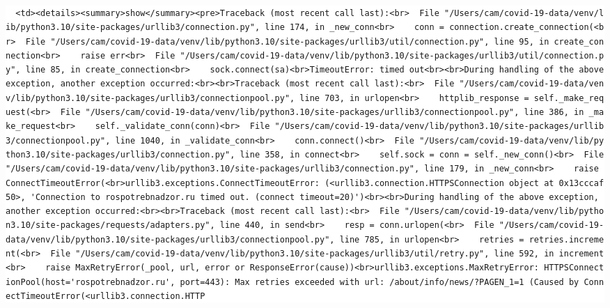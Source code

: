       <td><details><summary>show</summary><pre>Traceback (most recent call last):<br>  File "/Users/cam/covid-19-data/venv/lib/python3.10/site-packages/urllib3/connection.py", line 174, in _new_conn<br>    conn = connection.create_connection(<br>  File "/Users/cam/covid-19-data/venv/lib/python3.10/site-packages/urllib3/util/connection.py", line 95, in create_connection<br>    raise err<br>  File "/Users/cam/covid-19-data/venv/lib/python3.10/site-packages/urllib3/util/connection.py", line 85, in create_connection<br>    sock.connect(sa)<br>TimeoutError: timed out<br><br>During handling of the above exception, another exception occurred:<br><br>Traceback (most recent call last):<br>  File "/Users/cam/covid-19-data/venv/lib/python3.10/site-packages/urllib3/connectionpool.py", line 703, in urlopen<br>    httplib_response = self._make_request(<br>  File "/Users/cam/covid-19-data/venv/lib/python3.10/site-packages/urllib3/connectionpool.py", line 386, in _make_request<br>    self._validate_conn(conn)<br>  File "/Users/cam/covid-19-data/venv/lib/python3.10/site-packages/urllib3/connectionpool.py", line 1040, in _validate_conn<br>    conn.connect()<br>  File "/Users/cam/covid-19-data/venv/lib/python3.10/site-packages/urllib3/connection.py", line 358, in connect<br>    self.sock = conn = self._new_conn()<br>  File "/Users/cam/covid-19-data/venv/lib/python3.10/site-packages/urllib3/connection.py", line 179, in _new_conn<br>    raise ConnectTimeoutError(<br>urllib3.exceptions.ConnectTimeoutError: (<urllib3.connection.HTTPSConnection object at 0x13cccaf50>, 'Connection to rospotrebnadzor.ru timed out. (connect timeout=20)')<br><br>During handling of the above exception, another exception occurred:<br><br>Traceback (most recent call last):<br>  File "/Users/cam/covid-19-data/venv/lib/python3.10/site-packages/requests/adapters.py", line 440, in send<br>    resp = conn.urlopen(<br>  File "/Users/cam/covid-19-data/venv/lib/python3.10/site-packages/urllib3/connectionpool.py", line 785, in urlopen<br>    retries = retries.increment(<br>  File "/Users/cam/covid-19-data/venv/lib/python3.10/site-packages/urllib3/util/retry.py", line 592, in increment<br>    raise MaxRetryError(_pool, url, error or ResponseError(cause))<br>urllib3.exceptions.MaxRetryError: HTTPSConnectionPool(host='rospotrebnadzor.ru', port=443): Max retries exceeded with url: /about/info/news/?PAGEN_1=1 (Caused by ConnectTimeoutError(<urllib3.connection.HTTP